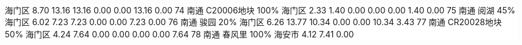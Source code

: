 海门区
8.70
13.16
13.16
0.00
0.00
13.16
0.00
74
南通
C20006地块
100%
海门区
2.33
1.40
0.00
0.00
0.00
1.40
0.00
75
南通
阅湖
45%
海门区
6.02
7.23
7.23
0.00
0.00
7.23
0.00
76
南通
骏园
20%
海门区
6.26
13.77
10.34
0.00
0.00
10.34
3.43
77
南通
CR20028地块
50%
海门区
4.24
7.64
0.00
0.00
0.00
0.00
7.64
78
南通
春风里
100%
海安市
4.12
7.41
0.00